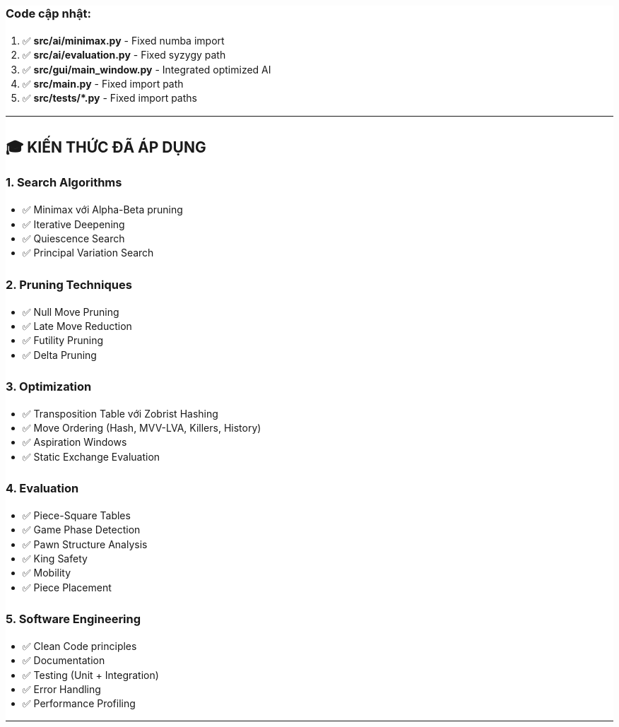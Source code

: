 ### Code cập nhật:

1. ✅ **src/ai/minimax.py** - Fixed numba import
2. ✅ **src/ai/evaluation.py** - Fixed syzygy path
3. ✅ **src/gui/main_window.py** - Integrated optimized AI
4. ✅ **src/main.py** - Fixed import path
5. ✅ **src/tests/\*.py** - Fixed import paths

---

## 🎓 KIẾN THỨC ĐÃ ÁP DỤNG

### 1. Search Algorithms

- ✅ Minimax với Alpha-Beta pruning
- ✅ Iterative Deepening
- ✅ Quiescence Search
- ✅ Principal Variation Search

### 2. Pruning Techniques

- ✅ Null Move Pruning
- ✅ Late Move Reduction
- ✅ Futility Pruning
- ✅ Delta Pruning

### 3. Optimization

- ✅ Transposition Table với Zobrist Hashing
- ✅ Move Ordering (Hash, MVV-LVA, Killers, History)
- ✅ Aspiration Windows
- ✅ Static Exchange Evaluation

### 4. Evaluation

- ✅ Piece-Square Tables
- ✅ Game Phase Detection
- ✅ Pawn Structure Analysis
- ✅ King Safety
- ✅ Mobility
- ✅ Piece Placement

### 5. Software Engineering

- ✅ Clean Code principles
- ✅ Documentation
- ✅ Testing (Unit + Integration)
- ✅ Error Handling
- ✅ Performance Profiling

---

